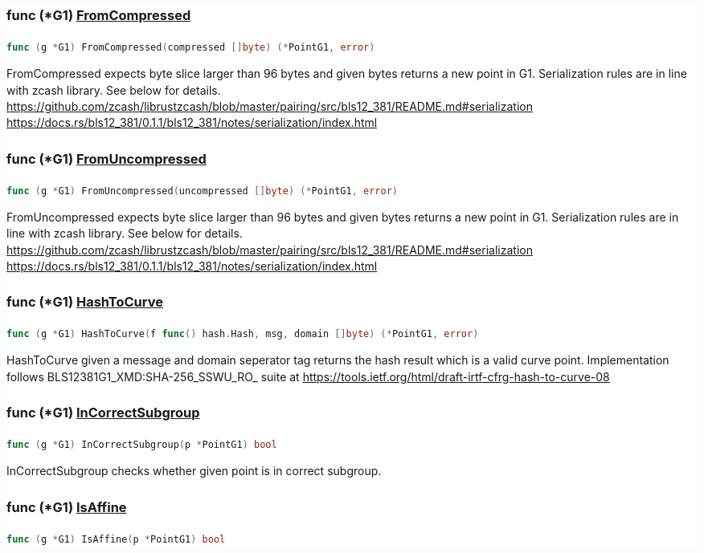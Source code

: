 ### func \(\*G1\) [FromCompressed](<https://github.com/coinbase/kryptology/blob/master/pkg/core/curves/native/bls12-381/g1.go#L131>)

```go
func (g *G1) FromCompressed(compressed []byte) (*PointG1, error)
```

FromCompressed expects byte slice larger than 96 bytes and given bytes returns a new point in G1\. Serialization rules are in line with zcash library\. See below for details\. https://github.com/zcash/librustzcash/blob/master/pairing/src/bls12_381/README.md#serialization https://docs.rs/bls12_381/0.1.1/bls12_381/notes/serialization/index.html

### func \(\*G1\) [FromUncompressed](<https://github.com/coinbase/kryptology/blob/master/pkg/core/curves/native/bls12-381/g1.go#L68>)

```go
func (g *G1) FromUncompressed(uncompressed []byte) (*PointG1, error)
```

FromUncompressed expects byte slice larger than 96 bytes and given bytes returns a new point in G1\. Serialization rules are in line with zcash library\. See below for details\. https://github.com/zcash/librustzcash/blob/master/pairing/src/bls12_381/README.md#serialization https://docs.rs/bls12_381/0.1.1/bls12_381/notes/serialization/index.html

### func \(\*G1\) [HashToCurve](<https://github.com/coinbase/kryptology/blob/master/pkg/core/curves/native/bls12-381/g1.go#L611>)

```go
func (g *G1) HashToCurve(f func() hash.Hash, msg, domain []byte) (*PointG1, error)
```

HashToCurve given a message and domain seperator tag returns the hash result which is a valid curve point\. Implementation follows BLS12381G1\_XMD:SHA\-256\_SSWU\_RO\_ suite at https://tools.ietf.org/html/draft-irtf-cfrg-hash-to-curve-08

### func \(\*G1\) [InCorrectSubgroup](<https://github.com/coinbase/kryptology/blob/master/pkg/core/curves/native/bls12-381/g1.go#L346>)

```go
func (g *G1) InCorrectSubgroup(p *PointG1) bool
```

InCorrectSubgroup checks whether given point is in correct subgroup\.

### func \(\*G1\) [IsAffine](<https://github.com/coinbase/kryptology/blob/master/pkg/core/curves/native/bls12-381/g1.go#L370>)

```go
func (g *G1) IsAffine(p *PointG1) bool
```

